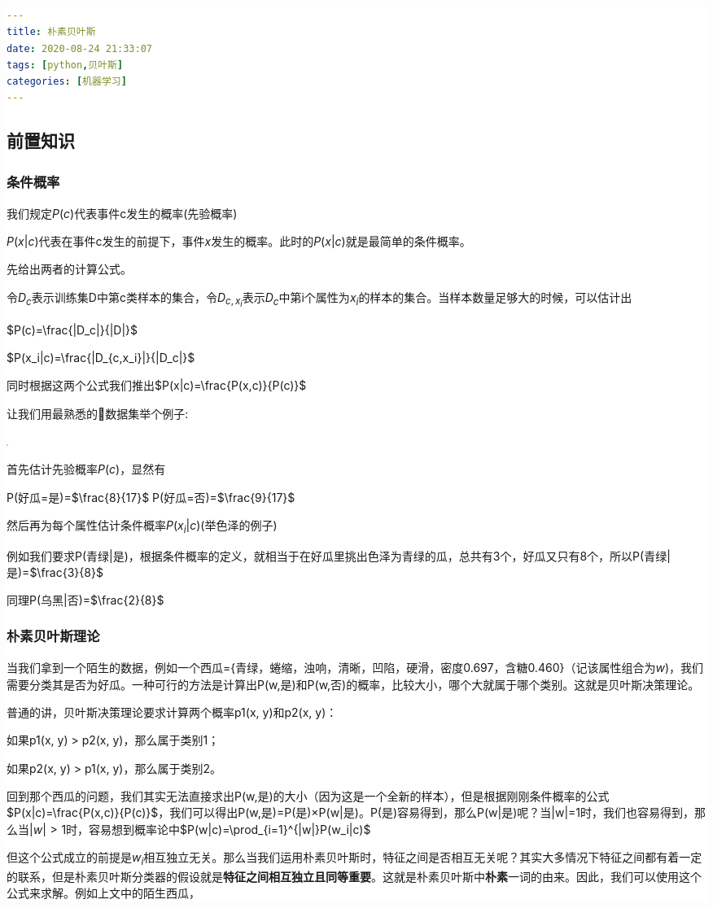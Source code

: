 ```yaml
---
title: 朴素贝叶斯
date: 2020-08-24 21:33:07
tags: [python,贝叶斯]
categories: [机器学习]
---
```


## 前置知识

### 条件概率

我们规定$P(c)$代表事件c发生的概率(先验概率)

$P(x|c)$代表在事件c发生的前提下，事件$x$发生的概率。此时的$P(x|c)$就是最简单的条件概率。

先给出两者的计算公式。

令$D_c$表示训练集D中第c类样本的集合，令$D_{c,x_i}$表示$D_c$中第i个属性为$x_i$的样本的集合。当样本数量足够大的时候，可以估计出

$P(c)=\frac{|D_c|}{|D|}$

$P(x_i|c)=\frac{|D_{c,x_i}|}{|D_c|}$

同时根据这两个公式我们推出$P(x|c)=\frac{P(x,c)}{P(c)}$

让我们用最熟悉的🍉数据集举个例子:

<img src="https://img.nc-77.top/bayes.jpg" style="zoom:15%;" />



首先估计先验概率$P(c)$，显然有

P(好瓜=是)=$\frac{8}{17}$       P(好瓜=否)=$\frac{9}{17}$

然后再为每个属性估计条件概率$P(x_i|c)$(举色泽的例子)

例如我们要求P(青绿|是)，根据条件概率的定义，就相当于在好瓜里挑出色泽为青绿的瓜，总共有3个，好瓜又只有8个，所以P(青绿|是)=$\frac{3}{8}$

同理P(乌黑|否)=$\frac{2}{8}$

### 朴素贝叶斯理论

当我们拿到一个陌生的数据，例如一个西瓜={青绿，蜷缩，浊响，清晰，凹陷，硬滑，密度0.697，含糖0.460}（记该属性组合为$w$)，我们需要分类其是否为好瓜。一种可行的方法是计算出P(w,是)和P(w,否)的概率，比较大小，哪个大就属于哪个类别。这就是贝叶斯决策理论。

普通的讲，贝叶斯决策理论要求计算两个概率p1(x, y)和p2(x, y)： 

如果p1(x, y) > p2(x, y)，那么属于类别1；

如果p2(x, y) > p1(x, y)，那么属于类别2。

回到那个西瓜的问题，我们其实无法直接求出P(w,是)的大小（因为这是一个全新的样本），但是根据刚刚条件概率的公式$P(x|c)=\frac{P(x,c)}{P(c)}$，我们可以得出P(w,是)=P(是)$\times$P(w|是)。P(是)容易得到，那么P(w|是)呢？当|w|=1时，我们也容易得到，那么当$|w|>1$时，容易想到概率论中$P(w|c)=\prod_{i=1}^{|w|}P(w_i|c)$

但这个公式成立的前提是$w_i$相互独立无关。那么当我们运用朴素贝叶斯时，特征之间是否相互无关呢？其实大多情况下特征之间都有着一定的联系，但是朴素贝叶斯分类器的假设就是**特征之间相互独立且同等重要**。这就是朴素贝叶斯中**朴素**一词的由来。因此，我们可以使用这个公式来求解。例如上文中的陌生西瓜，
